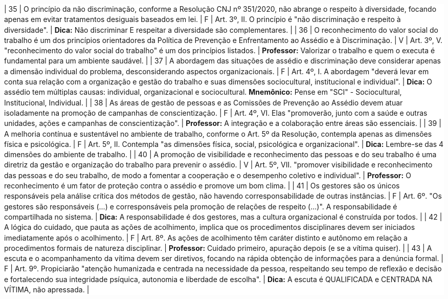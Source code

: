 | 35  | O princípio da não discriminação, conforme a Resolução CNJ nº 351/2020, não abrange o respeito à diversidade, focando apenas em evitar tratamentos desiguais baseados em lei.                           | F        | Art. 3º, II. O princípio é "não discriminação e respeito à diversidade".                                                                                                                                                                                                           | **Dica:** Não discriminar E respeitar a diversidade são complementares.                                                                                         |
| 36  | O reconhecimento do valor social do trabalho é um dos princípios orientadores da Política de Prevenção e Enfrentamento ao Assédio e à Discriminação.                                                    | V        | Art. 3º, V. "reconhecimento do valor social do trabalho" é um dos princípios listados.                                                                                                                                                                                             | **Professor:** Valorizar o trabalho e quem o executa é fundamental para um ambiente saudável.                                                                   |
| 37  | A abordagem das situações de assédio e discriminação deve considerar apenas a dimensão individual do problema, desconsiderando aspectos organizacionais.                                                | F        | Art. 4º, I. A abordagem "deverá levar em conta sua relação com a organização e gestão do trabalho e suas dimensões sociocultural, institucional e individual".                                                                                                                     | **Dica:** O assédio tem múltiplas causas: individual, organizacional e sociocultural. **Mnemônico:** Pense em "SCI" - Sociocultural, Institucional, Individual. |
| 38  | As áreas de gestão de pessoas e as Comissões de Prevenção ao Assédio devem atuar isoladamente na promoção de campanhas de conscientização.                                                              | F        | Art. 4º, VI. Elas "promoverão, junto com a saúde e outras unidades, ações e campanhas de conscientização".                                                                                                                                                                         | **Professor:** A integração e a colaboração entre áreas são essenciais.                                                                                         |
| 39  | A melhoria contínua e sustentável no ambiente de trabalho, conforme o Art. 5º da Resolução, contempla apenas as dimensões física e psicológica.                                                         | F        | Art. 5º, II. Contempla "as dimensões física, social, psicológica e organizacional".                                                                                                                                                                                                | **Dica:** Lembre-se das 4 dimensões do ambiente de trabalho.                                                                                                    |
| 40  | A promoção de visibilidade e reconhecimento das pessoas e do seu trabalho é uma diretriz da gestão e organização do trabalho para prevenir o assédio.                                                   | V        | Art. 5º, VII. "promover visibilidade e reconhecimento das pessoas e do seu trabalho, de modo a fomentar a cooperação e o desempenho coletivo e individual".                                                                                                                        | **Professor:** O reconhecimento é um fator de proteção contra o assédio e promove um bom clima.                                                                 |
| 41  | Os gestores são os únicos responsáveis pela análise crítica dos métodos de gestão, não havendo corresponsabilidade de outras instâncias.                                                                | F        | Art. 6º. "Os gestores são responsáveis (...) e corresponsáveis pela promoção de relações de respeito (...)". A responsabilidade é compartilhada no sistema.                                                                                                                        | **Dica:** A responsabilidade é dos gestores, mas a cultura organizacional é construída por todos.                                                               |
| 42  | A lógica do cuidado, que pauta as ações de acolhimento, implica que os procedimentos disciplinares devem ser iniciados imediatamente após o acolhimento.                                                | F        | Art. 8º. As ações de acolhimento têm caráter distinto e autônomo em relação a procedimentos formais de natureza disciplinar.                                                                                                                                                       | **Professor:** Cuidado primeiro, apuração depois (e se a vítima quiser).                                                                                        |
| 43  | A escuta e o acompanhamento da vítima devem ser diretivos, focando na rápida obtenção de informações para a denúncia formal.                                                                            | F        | Art. 9º. Propiciarão "atenção humanizada e centrada na necessidade da pessoa, respeitando seu tempo de reflexão e decisão e fortalecendo sua integridade psíquica, autonomia e liberdade de escolha".                                                                              | **Dica:** A escuta é QUALIFICADA e CENTRADA NA VÍTIMA, não apressada.                                                                                           |